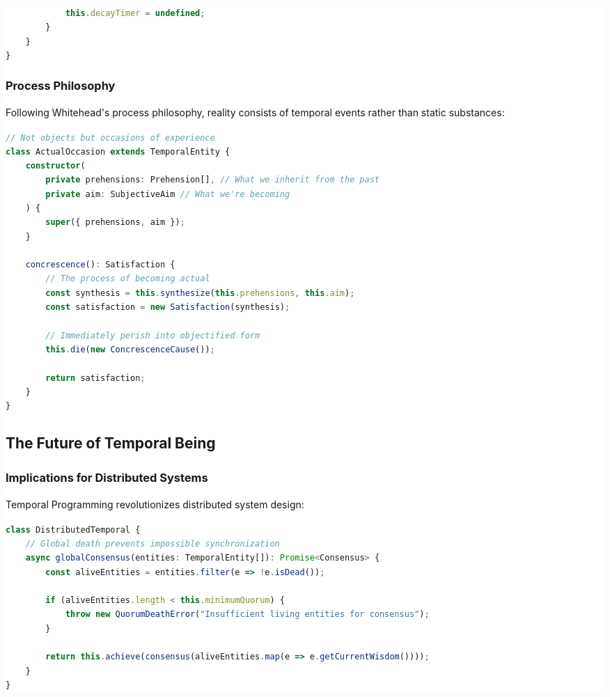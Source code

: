 ```typescript
            this.decayTimer = undefined;
        }
    }
}
```

### Process Philosophy

Following Whitehead's process philosophy, reality consists of temporal events rather than static substances:

```typescript
// Not objects but occasions of experience
class ActualOccasion extends TemporalEntity {
    constructor(
        private prehensions: Prehension[], // What we inherit from the past
        private aim: SubjectiveAim // What we're becoming
    ) {
        super({ prehensions, aim });
    }
    
    concrescence(): Satisfaction {
        // The process of becoming actual
        const synthesis = this.synthesize(this.prehensions, this.aim);
        const satisfaction = new Satisfaction(synthesis);
        
        // Immediately perish into objectified form
        this.die(new ConcrescenceCause());
        
        return satisfaction;
    }
}
```

## The Future of Temporal Being

### Implications for Distributed Systems

Temporal Programming revolutionizes distributed system design:

```typescript
class DistributedTemporal {
    // Global death prevents impossible synchronization
    async globalConsensus(entities: TemporalEntity[]): Promise<Consensus> {
        const aliveEntities = entities.filter(e => !e.isDead());
        
        if (aliveEntities.length < this.minimumQuorum) {
            throw new QuorumDeathError("Insufficient living entities for consensus");
        }
        
        return this.achieve(consensus(aliveEntities.map(e => e.getCurrentWisdom())));
    }
}
```
